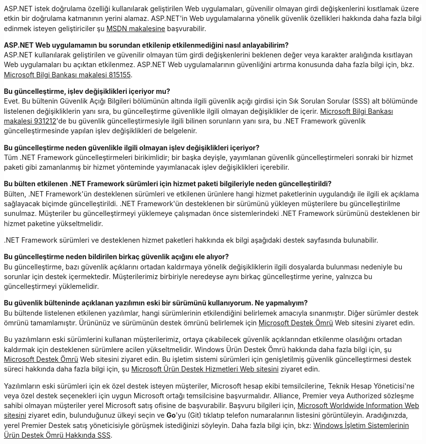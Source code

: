 ASP.NET istek doğrulama özelliği kullanılarak geliştirilen Web uygulamaları, güvenilir olmayan girdi değişkenlerini kısıtlamak üzere etkin bir doğrulama katmanının yerini alamaz. ASP.NET'in Web uygulamalarına yönelik güvenlik özellikleri hakkında daha fazla bilgi edinmek isteyen geliştiriciler şu [MSDN makalesine](http://msdn2.microsoft.com/en-us/library/ms972969.aspx) başvurabilir.

**ASP.NET Web uygulamamın bu sorundan etkilenip etkilenmediğini nasıl anlayabilirim?**  
ASP.NET kullanılarak geliştirilen ve güvenilir olmayan tüm girdi değişkenlerini beklenen değer veya karakter aralığında kısıtlayan Web uygulamaları bu açıktan etkilenmez. ASP.NET Web uygulamalarının güvenliğini artırma konusunda daha fazla bilgi için, bkz. [Microsoft Bilgi Bankası makalesi 815155](http://support.microsoft.com/kb/815155).

**Bu güncelleştirme, işlev değişiklikleri içeriyor mu?**  
Evet. Bu bültenin Güvenlik Açığı Bilgileri bölümünün altında ilgili güvenlik açığı girdisi için Sık Sorulan Sorular (SSS) alt bölümünde listelenen değişikliklerin yanı sıra, bu güncelleştirme güvenlikle ilgili olmayan değişiklikler de içerir. [Microsoft Bilgi Bankası makalesi 931212](http://support.microsoft.com/kb/931212)'de bu güvenlik güncelleştirmesiyle ilgili bilinen sorunların yanı sıra, bu .NET Framework güvenlik güncelleştirmesinde yapılan işlev değişiklikleri de belgelenir.

**Bu güncelleştirme neden güvenlikle ilgili olmayan işlev değişiklikleri içeriyor?**  
Tüm .NET Framework güncelleştirmeleri birikimlidir; bir başka deyişle, yayımlanan güvenlik güncelleştirmeleri sonraki bir hizmet paketi gibi zamanlanmış bir hizmet yönteminde yayımlanacak işlev değişiklikleri içerebilir.

**Bu bülten etkilenen .NET Framework sürümleri için hizmet paketi bilgileriyle neden güncelleştirildi?**  
Bülten, .NET Framework'ün desteklenen sürümleri ve etkilenen ürünlere hangi hizmet paketlerinin uygulandığı ile ilgili ek açıklama sağlayacak biçimde güncelleştirildi. .NET Framework'ün desteklenen bir sürümünü yükleyen müşterilere bu güncelleştirilme sunulmaz. Müşteriler bu güncelleştirmeyi yüklemeye çalışmadan önce sistemlerindeki .NET Framework sürümünü desteklenen bir hizmet paketine yükseltmelidir.

.NET Framework sürümleri ve desteklenen hizmet paketleri hakkında ek bilgi aşağıdaki destek sayfasında bulunabilir.

**Bu güncelleştirme neden bildirilen birkaç güvenlik açığını ele alıyor?**  
Bu güncelleştirme, bazı güvenlik açıklarını ortadan kaldırmaya yönelik değişikliklerin ilgili dosyalarda bulunması nedeniyle bu sorunlar için destek içermektedir. Müşterilerimiz birbiriyle neredeyse aynı birkaç güncelleştirme yerine, yalnızca bu güncelleştirmeyi yüklemelidir.

**Bu güvenlik bülteninde açıklanan yazılımın eski bir sürümünü kullanıyorum. Ne yapmalıyım?**  
Bu bültende listelenen etkilenen yazılımlar, hangi sürümlerinin etkilendiğini belirlemek amacıyla sınanmıştır. Diğer sürümler destek ömrünü tamamlamıştır. Ürününüz ve sürümünün destek ömrünü belirlemek için [Microsoft Destek Ömrü](http://go.microsoft.com/fwlink/?linkid=21742) Web sitesini ziyaret edin.

Bu yazılımların eski sürümlerini kullanan müşterilerimiz, ortaya çıkabilecek güvenlik açıklarından etkilenme olasılığını ortadan kaldırmak için desteklenen sürümlere acilen yükseltmelidir. Windows Ürün Destek Ömrü hakkında daha fazla bilgi için, şu [Microsoft Destek Ömrü](http://go.microsoft.com/fwlink/?linkid=21742) Web sitesini ziyaret edin. Bu işletim sistemi sürümleri için genişletilmiş güvenlik güncelleştirmesi destek süreci hakkında daha fazla bilgi için, şu [Microsoft Ürün Destek Hizmetleri Web sitesini](http://go.microsoft.com/fwlink/?linkid=33328) ziyaret edin.

Yazılımların eski sürümleri için ek özel destek isteyen müşteriler, Microsoft hesap ekibi temsilcilerine, Teknik Hesap Yöneticisi'ne veya özel destek seçenekleri için uygun Microsoft ortağı temsilcisine başvurmalıdır. Alliance, Premier veya Authorized sözleşme sahibi olmayan müşteriler yerel Microsoft satış ofisine de başvurabilir. Başvuru bilgileri için, [Microsoft Worldwide Information Web sitesini](http://go.microsoft.com/fwlink/?linkid=33329) ziyaret edin, bulunduğunuz ülkeyi seçin ve **Go**'yu (Git) tıklatıp telefon numaralarının listesini görüntüleyin. Aradığınızda, yerel Premier Destek satış yöneticisiyle görüşmek istediğinizi söyleyin. Daha fazla bilgi için, bkz: [Windows İşletim Sistemlerinin Ürün Destek Ömrü Hakkında SSS](http://go.microsoft.com/fwlink/?linkid=33330).
